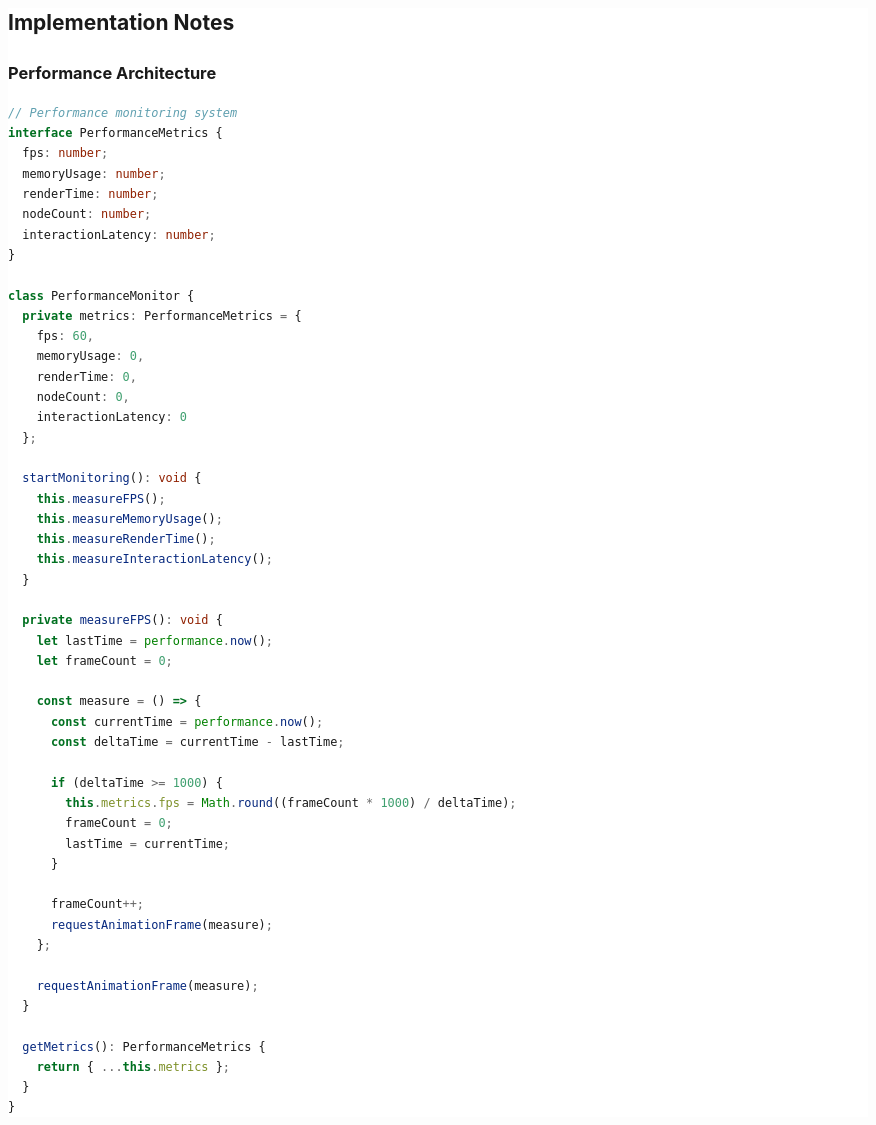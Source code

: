 ## Implementation Notes

### Performance Architecture
```typescript
// Performance monitoring system
interface PerformanceMetrics {
  fps: number;
  memoryUsage: number;
  renderTime: number;
  nodeCount: number;
  interactionLatency: number;
}

class PerformanceMonitor {
  private metrics: PerformanceMetrics = {
    fps: 60,
    memoryUsage: 0,
    renderTime: 0,
    nodeCount: 0,
    interactionLatency: 0
  };

  startMonitoring(): void {
    this.measureFPS();
    this.measureMemoryUsage();
    this.measureRenderTime();
    this.measureInteractionLatency();
  }

  private measureFPS(): void {
    let lastTime = performance.now();
    let frameCount = 0;
    
    const measure = () => {
      const currentTime = performance.now();
      const deltaTime = currentTime - lastTime;
      
      if (deltaTime >= 1000) {
        this.metrics.fps = Math.round((frameCount * 1000) / deltaTime);
        frameCount = 0;
        lastTime = currentTime;
      }
      
      frameCount++;
      requestAnimationFrame(measure);
    };
    
    requestAnimationFrame(measure);
  }

  getMetrics(): PerformanceMetrics {
    return { ...this.metrics };
  }
}
```
